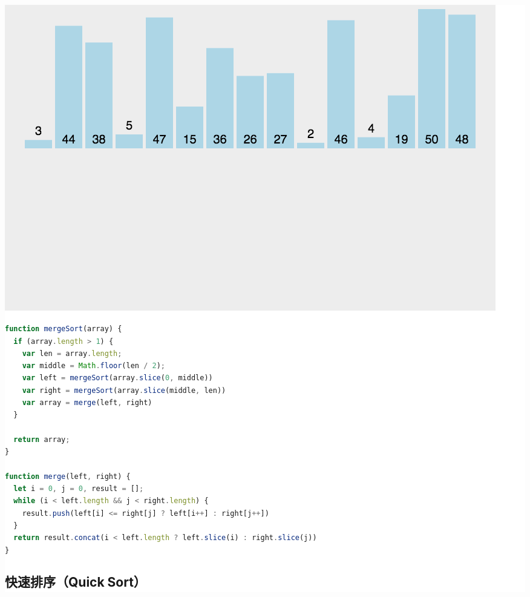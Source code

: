 ![归并排序动图演示](../images/%E7%AE%97%E6%B3%95.assets/849589-20171015230557043-37375010.gif)

```js
function mergeSort(array) {
  if (array.length > 1) {
    var len = array.length;
    var middle = Math.floor(len / 2);
    var left = mergeSort(array.slice(0, middle))
    var right = mergeSort(array.slice(middle, len))
    var array = merge(left, right)
  }

  return array;
}

function merge(left, right) {
  let i = 0, j = 0, result = [];
  while (i < left.length && j < right.length) {
    result.push(left[i] <= right[j] ? left[i++] : right[j++])
  }
  return result.concat(i < left.length ? left.slice(i) : right.slice(j))
}
```



## 快速排序（Quick Sort）
